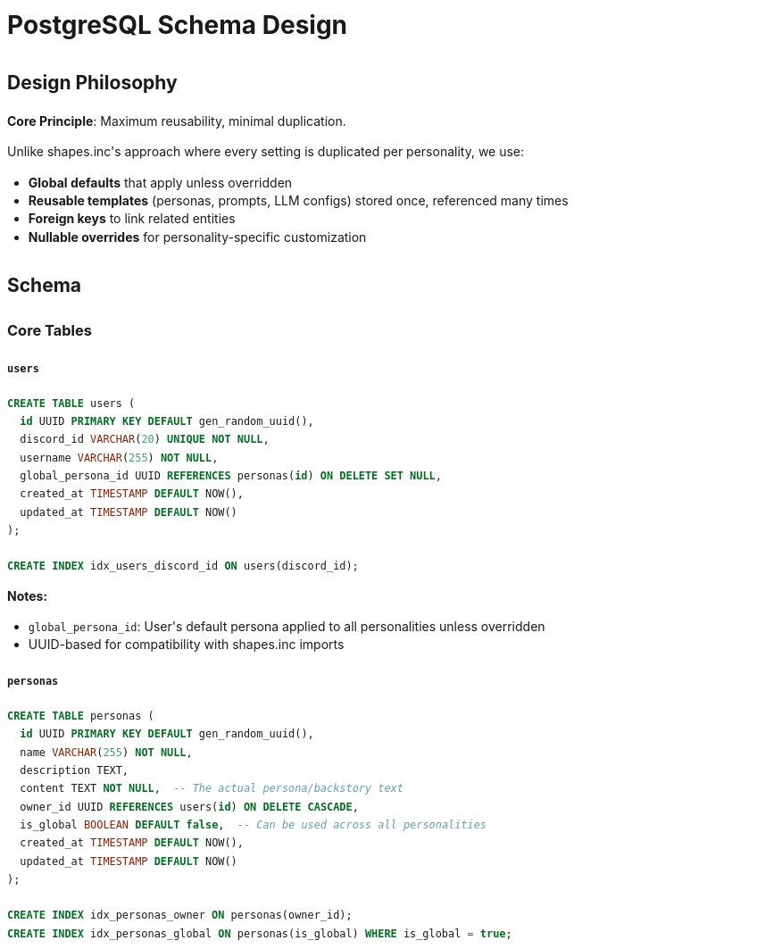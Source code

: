 # PostgreSQL Schema Design

## Design Philosophy

**Core Principle**: Maximum reusability, minimal duplication.

Unlike shapes.inc's approach where every setting is duplicated per personality, we use:
- **Global defaults** that apply unless overridden
- **Reusable templates** (personas, prompts, LLM configs) stored once, referenced many times
- **Foreign keys** to link related entities
- **Nullable overrides** for personality-specific customization

## Schema

### Core Tables

#### `users`
```sql
CREATE TABLE users (
  id UUID PRIMARY KEY DEFAULT gen_random_uuid(),
  discord_id VARCHAR(20) UNIQUE NOT NULL,
  username VARCHAR(255) NOT NULL,
  global_persona_id UUID REFERENCES personas(id) ON DELETE SET NULL,
  created_at TIMESTAMP DEFAULT NOW(),
  updated_at TIMESTAMP DEFAULT NOW()
);

CREATE INDEX idx_users_discord_id ON users(discord_id);
```

**Notes:**
- `global_persona_id`: User's default persona applied to all personalities unless overridden
- UUID-based for compatibility with shapes.inc imports

#### `personas`
```sql
CREATE TABLE personas (
  id UUID PRIMARY KEY DEFAULT gen_random_uuid(),
  name VARCHAR(255) NOT NULL,
  description TEXT,
  content TEXT NOT NULL,  -- The actual persona/backstory text
  owner_id UUID REFERENCES users(id) ON DELETE CASCADE,
  is_global BOOLEAN DEFAULT false,  -- Can be used across all personalities
  created_at TIMESTAMP DEFAULT NOW(),
  updated_at TIMESTAMP DEFAULT NOW()
);

CREATE INDEX idx_personas_owner ON personas(owner_id);
CREATE INDEX idx_personas_global ON personas(is_global) WHERE is_global = true;
```
